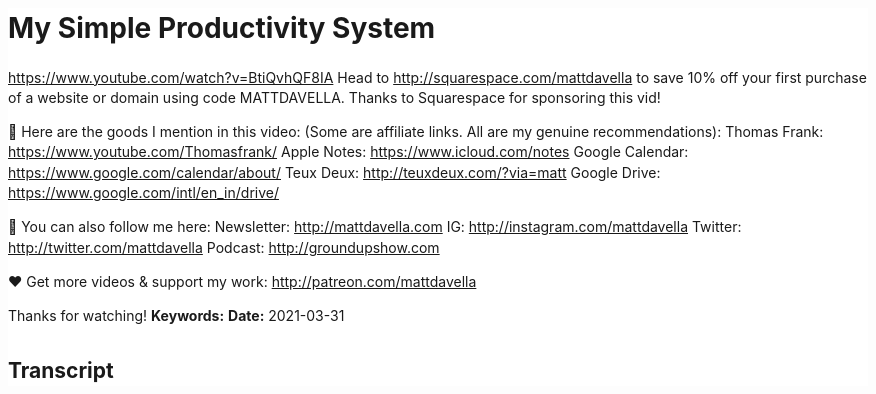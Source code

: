 # My Simple Productivity System
https://www.youtube.com/watch?v=BtiQvhQF8IA
Head to http://squarespace.com/mattdavella to save 10% off your first purchase of a website or domain using code MATTDAVELLA. Thanks to Squarespace for sponsoring this vid!

🙊 Here are the goods I mention in this video:
(Some are affiliate links. All are my genuine recommendations): 
Thomas Frank: https://www.youtube.com/Thomasfrank/
Apple Notes: https://www.icloud.com/notes
Google Calendar: https://www.google.com/calendar/about/
Teux Deux: http://teuxdeux.com/?via=matt
Google Drive: https://www.google.com/intl/en_in/drive/

💯 You can also follow me here:
Newsletter:  http://mattdavella.com
IG:  http://instagram.com/mattdavella
Twitter:  http://twitter.com/mattdavella
Podcast:  http://groundupshow.com

❤️ Get more videos & support my work:
http://patreon.com/mattdavella

Thanks for watching!
**Keywords:** 
**Date:** 2021-03-31

## Transcript